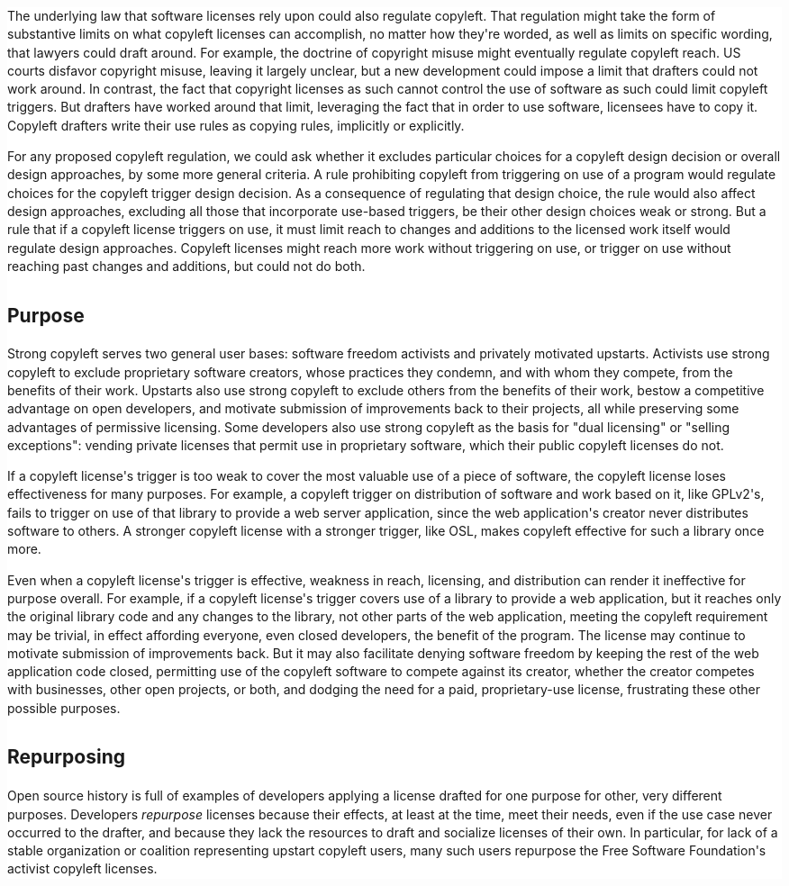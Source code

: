 The underlying law that software licenses rely upon could also regulate copyleft.  That regulation might take the form of substantive limits on what copyleft licenses can accomplish, no matter how they're worded, as well as limits on specific wording, that lawyers could draft around.  For example, the doctrine of copyright misuse might eventually regulate copyleft reach.  US courts disfavor copyright misuse, leaving it largely unclear, but a new development could impose a limit that drafters could not work around.  In contrast, the fact that copyright licenses as such cannot control the use of software as such could limit copyleft triggers.  But drafters have worked around that limit, leveraging the fact that in order to use software, licensees have to copy it.  Copyleft drafters write their use rules as copying rules, implicitly or explicitly.

For any proposed copyleft regulation, we could ask whether it excludes particular choices for a copyleft design decision or overall design approaches, by some more general criteria.  A rule prohibiting copyleft from triggering on use of a program would regulate choices for the copyleft trigger design decision.  As a consequence of regulating that design choice, the rule would also affect design approaches, excluding all those that incorporate use-based triggers, be their other design choices weak or strong.  But a rule that if a copyleft license triggers on use, it must limit reach to changes and additions to the licensed work itself would regulate design approaches.  Copyleft licenses might reach more work without triggering on use, or trigger on use without reaching past changes and additions, but could not do both.

## Purpose

Strong copyleft serves two general user bases: software freedom activists and privately motivated upstarts.  Activists use strong copyleft to exclude proprietary software creators, whose practices they condemn, and with whom they compete, from the benefits of their work.  Upstarts also use strong copyleft to exclude others from the benefits of their work, bestow a competitive advantage on open developers, and motivate submission of improvements back to their projects, all while preserving some advantages of permissive licensing.  Some developers also use strong copyleft as the basis for "dual licensing" or "selling exceptions": vending private licenses that permit use in proprietary software, which their public copyleft licenses do not.

If a copyleft license's trigger is too weak to cover the most valuable use of a piece of software, the copyleft license loses effectiveness for many purposes.  For example, a copyleft trigger on distribution of software and work based on it, like GPLv2's, fails to trigger on use of that library to provide a web server application, since the web application's creator never distributes software to others.  A stronger copyleft license with a stronger trigger, like OSL, makes copyleft effective for such a library once more.

Even when a copyleft license's trigger is effective, weakness in reach, licensing, and distribution can render it ineffective for purpose overall.  For example, if a copyleft license's trigger covers use of a library to provide a web application, but it reaches only the original library code and any changes to the library, not other parts of the web application, meeting the copyleft requirement may be trivial, in effect affording everyone, even closed developers, the benefit of the program.  The license may continue to motivate submission of improvements back.  But it may also facilitate denying software freedom by keeping the rest of the web application code closed, permitting use of the copyleft software to compete against its creator, whether the creator competes with businesses, other open projects, or both, and dodging the need for a paid, proprietary-use license, frustrating these other possible purposes.

## Repurposing

Open source history is full of examples of developers applying a license drafted for one purpose for other, very different purposes.  Developers _repurpose_ licenses because their effects, at least at the time, meet their needs, even if the use case never occurred to the drafter, and because they lack the resources to draft and socialize licenses of their own.  In particular, for lack of a stable organization or coalition representing upstart copyleft users, many such users repurpose the Free Software Foundation's activist copyleft licenses.
